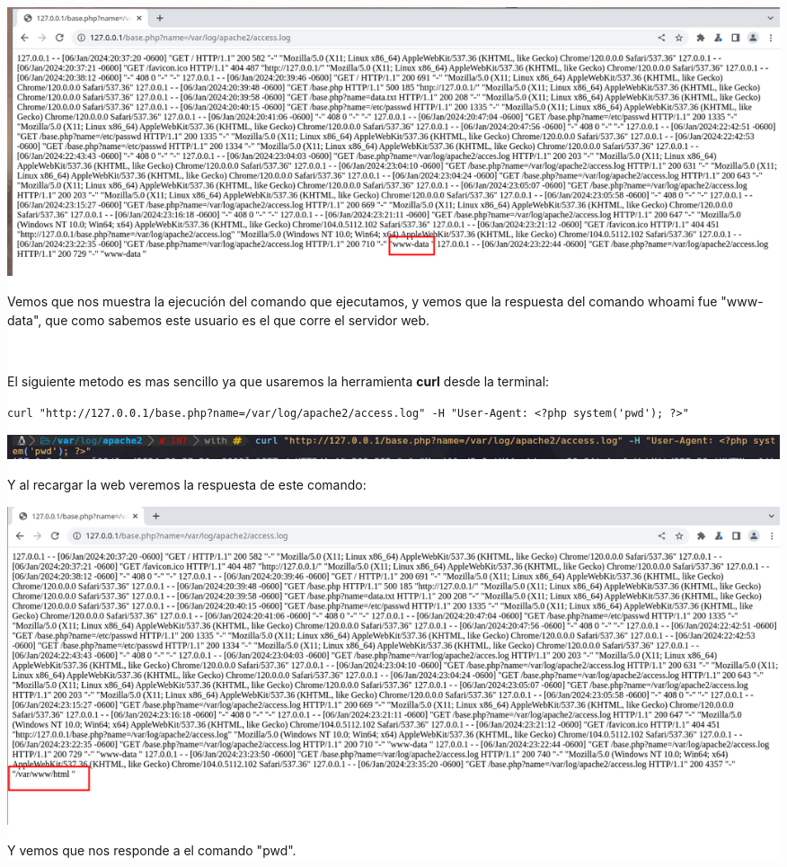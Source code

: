 ![image](/assets/images/Hacking/RCE/response.png)

Vemos que nos muestra la ejecución del comando que ejecutamos, y vemos que la respuesta del comando whoami fue "www-data", que como sabemos este usuario es el que corre el servidor web.

<br>

El siguiente metodo es mas sencillo ya que usaremos la herramienta **curl** desde la terminal:

`curl "http://127.0.0.1/base.php?name=/var/log/apache2/access.log" -H "User-Agent: <?php system('pwd'); ?>"`

![image](/assets/images/Hacking/RCE/curl.png)

Y al recargar la web veremos la respuesta de este comando:

![image](/assets/images/Hacking/RCE/pwd.png)

Y vemos que nos responde a el comando "pwd".
